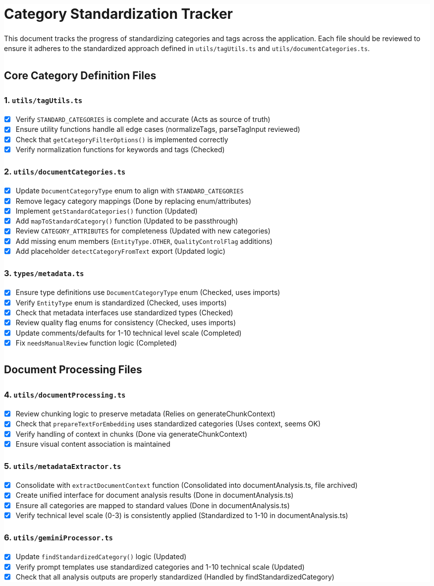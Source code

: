 # Category Standardization Tracker

This document tracks the progress of standardizing categories and tags across the application. Each file should be reviewed to ensure it adheres to the standardized approach defined in `utils/tagUtils.ts` and `utils/documentCategories.ts`.

## Core Category Definition Files

### 1. `utils/tagUtils.ts`
- [x] Verify `STANDARD_CATEGORIES` is complete and accurate (Acts as source of truth)
- [x] Ensure utility functions handle all edge cases (normalizeTags, parseTagInput reviewed)
- [x] Check that `getCategoryFilterOptions()` is implemented correctly
- [x] Verify normalization functions for keywords and tags (Checked)

### 2. `utils/documentCategories.ts`
- [x] Update `DocumentCategoryType` enum to align with `STANDARD_CATEGORIES`
- [x] Remove legacy category mappings (Done by replacing enum/attributes)
- [x] Implement `getStandardCategories()` function (Updated)
- [x] Add `mapToStandardCategory()` function (Updated to be passthrough)
- [x] Review `CATEGORY_ATTRIBUTES` for completeness (Updated with new categories)
- [x] Add missing enum members (`EntityType.OTHER`, `QualityControlFlag` additions)
- [x] Add placeholder `detectCategoryFromText` export (Updated logic)

### 3. `types/metadata.ts`
- [x] Ensure type definitions use `DocumentCategoryType` enum (Checked, uses imports)
- [x] Verify `EntityType` enum is standardized (Checked, uses imports)
- [x] Check that metadata interfaces use standardized types (Checked)
- [x] Review quality flag enums for consistency (Checked, uses imports)
- [x] Update comments/defaults for 1-10 technical level scale (Completed)
- [x] Fix `needsManualReview` function logic (Completed)

## Document Processing Files

### 4. `utils/documentProcessing.ts`
- [x] Review chunking logic to preserve metadata (Relies on generateChunkContext)
- [x] Check that `prepareTextForEmbedding` uses standardized categories (Uses context, seems OK)
- [x] Verify handling of context in chunks (Done via generateChunkContext)
- [x] Ensure visual content association is maintained

### 5. `utils/metadataExtractor.ts`
- [x] Consolidate with `extractDocumentContext` function (Consolidated into documentAnalysis.ts, file archived)
- [x] Create unified interface for document analysis results (Done in documentAnalysis.ts)
- [x] Ensure all categories are mapped to standard values (Done in documentAnalysis.ts)
- [x] Verify technical level scale (0-3) is consistently applied (Standardized to 1-10 in documentAnalysis.ts)

### 6. `utils/geminiProcessor.ts`
- [x] Update `findStandardizedCategory()` logic (Updated)
- [x] Verify prompt templates use standardized categories and 1-10 technical scale (Updated)
- [x] Check that all analysis outputs are properly standardized (Handled by findStandardizedCategory)
